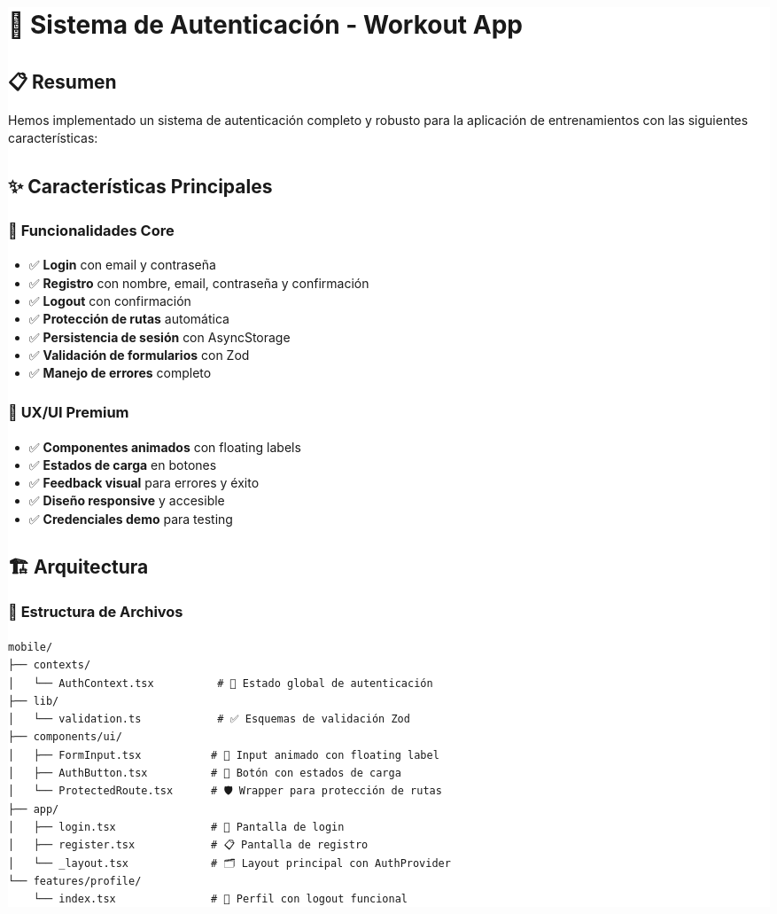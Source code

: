 # 🔐 Sistema de Autenticación - Workout App

## 📋 Resumen

Hemos implementado un sistema de autenticación completo y robusto para la aplicación de entrenamientos con las siguientes características:

## ✨ Características Principales

### 🎯 **Funcionalidades Core**

- ✅ **Login** con email y contraseña
- ✅ **Registro** con nombre, email, contraseña y confirmación
- ✅ **Logout** con confirmación
- ✅ **Protección de rutas** automática
- ✅ **Persistencia de sesión** con AsyncStorage
- ✅ **Validación de formularios** con Zod
- ✅ **Manejo de errores** completo

### 🎨 **UX/UI Premium**

- ✅ **Componentes animados** con floating labels
- ✅ **Estados de carga** en botones
- ✅ **Feedback visual** para errores y éxito
- ✅ **Diseño responsive** y accesible
- ✅ **Credenciales demo** para testing

## 🏗️ Arquitectura

### 📁 **Estructura de Archivos**

```
mobile/
├── contexts/
│   └── AuthContext.tsx          # 🎯 Estado global de autenticación
├── lib/
│   └── validation.ts            # ✅ Esquemas de validación Zod
├── components/ui/
│   ├── FormInput.tsx           # 📝 Input animado con floating label
│   ├── AuthButton.tsx          # 🔘 Botón con estados de carga
│   └── ProtectedRoute.tsx      # 🛡️ Wrapper para protección de rutas
├── app/
│   ├── login.tsx               # 🔑 Pantalla de login
│   ├── register.tsx            # 📋 Pantalla de registro
│   └── _layout.tsx             # 🗂️ Layout principal con AuthProvider
└── features/profile/
    └── index.tsx               # 👤 Perfil con logout funcional
```
